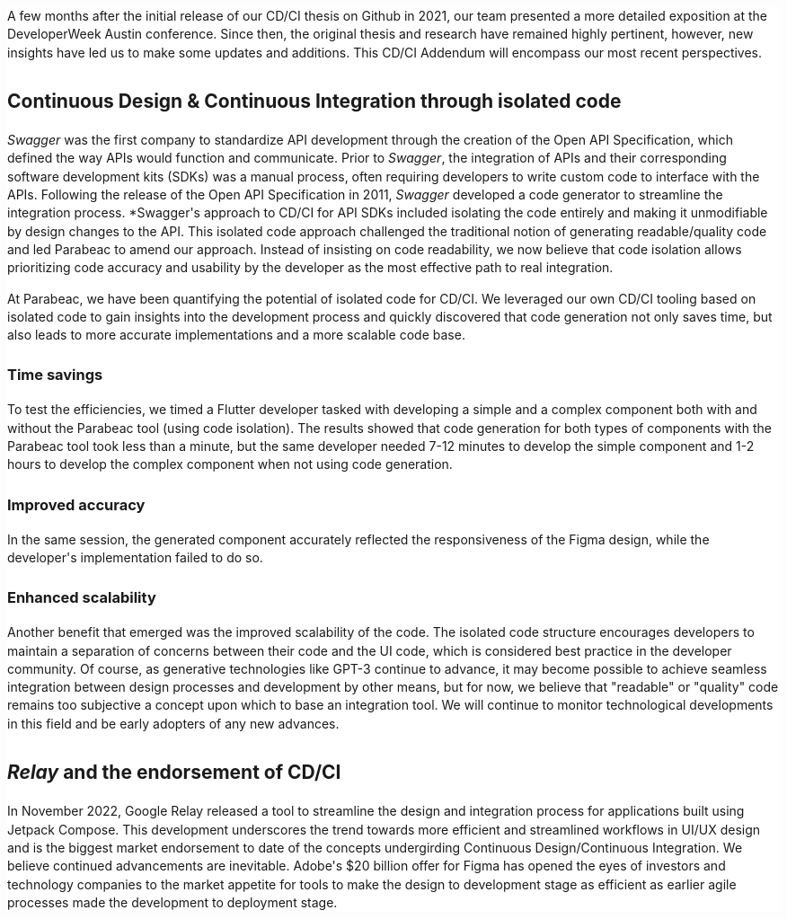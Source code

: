 A few months after the initial release of our CD/CI thesis on Github in 2021, our team presented a more detailed exposition at the DeveloperWeek Austin conference. Since then, the original thesis and research have remained highly pertinent, however, new insights have led us to make some updates and additions. This CD/CI Addendum will encompass our most recent perspectives.

## Continuous Design & Continuous Integration through isolated code

*Swagger* was the first company to standardize API development through the creation of the Open API Specification, which defined the way APIs would function and communicate. Prior to *Swagger*, the integration of APIs and their corresponding software development kits (SDKs) was a manual process, often requiring developers to write custom code to interface with the APIs. 
Following the release of the Open API Specification in 2011, *Swagger* developed a code generator to streamline the integration process. *Swagger's approach to CD/CI for API SDKs included isolating the code entirely and making it unmodifiable by design changes to the API. This isolated code approach challenged the traditional notion of generating readable/quality code and led Parabeac to amend our approach. Instead of insisting on code readability, we now believe that code isolation allows prioritizing code accuracy and usability by the developer as the most effective path to real integration. 

At Parabeac, we have been quantifying the potential of isolated code for CD/CI. We leveraged our own CD/CI tooling based on isolated code to gain insights into the development process and quickly discovered that code generation not only saves time, but also leads to more accurate implementations and a more scalable code base. 

### Time savings

To test the efficiencies, we timed a Flutter developer tasked with developing a simple and a complex component both with and without the Parabeac tool (using code isolation). The results showed that code generation for both types of components with the Parabeac tool took less than a minute, but the same developer needed 7-12 minutes to develop the simple component and 1-2 hours to develop the complex component when not using code generation.

### Improved accuracy

In the same session, the generated component accurately reflected the responsiveness of the Figma design, while the developer's implementation failed to do so.

### Enhanced scalability

Another benefit that emerged was the improved scalability of the code. The isolated code structure encourages developers to maintain a separation of concerns between their code and the UI code, which is considered best practice in the developer community.
Of course, as generative technologies like GPT-3 continue to advance, it may become possible to achieve seamless integration between design processes and development by other means, but for now, we believe that "readable" or "quality" code remains too subjective a concept upon which to base an integration tool. We will continue to monitor technological developments in this field and be early adopters of any new advances.

## *Relay* and the endorsement of CD/CI 

In November 2022, Google Relay released a tool to streamline the design and integration process for applications built using Jetpack Compose. This development underscores the trend towards more efficient and streamlined workflows in UI/UX design and is the biggest market endorsement to date of the concepts undergirding Continuous Design/Continuous Integration. We believe continued advancements are inevitable. Adobe's $20 billion offer for Figma has opened the eyes of investors and technology companies to the market appetite for tools to make the design to development stage as efficient as earlier agile processes made the development to deployment stage.
